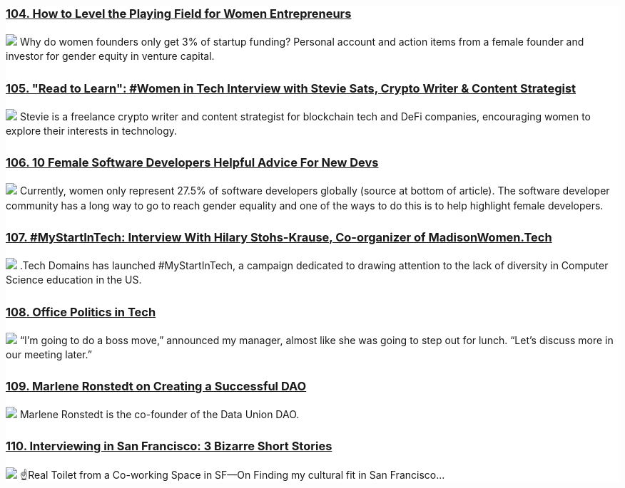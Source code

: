 ### [104. How to Level the Playing Field for Women Entrepreneurs](https://hackernoon.com/how-to-level-the-playing-field-for-women-entrepreneurs-c71235cd)
![](https://cdn.hackernoon.com/images/YX4EWdKqY2c2E0ykBZ3CHd0O5xS2-z4k33w3.png)
Why do women founders only get 3% of startup funding? Personal account and action items from a female founder and investor for gender equity in venture capital.

### [105. "Read to Learn": #Women in Tech Interview with Stevie Sats, Crypto Writer & Content Strategist](https://hackernoon.com/read-to-learn-women-in-tech-interview-with-steviesats-crypto-writer-and-content-strategist)
![](https://cdn.hackernoon.com/images/4BVC2biGWDbQEFuFP8WgvOJHpaz1-rr93h0r.jpeg)
Stevie is a freelance crypto writer and content strategist for blockchain tech and DeFi companies, encouraging women to explore their interests in technology.

### [106. 10 Female Software Developers Helpful Advice For New Devs](https://hackernoon.com/10-female-software-developers-helpful-advice-for-new-devs-sz1r3uks)
![](https://firebasestorage.googleapis.com/v0/b/hackernoon-app.appspot.com/o/images%2FuhYo7FG1tWS8ecur7Z1eeEUF4bc2-33b3udj.jpeg?alt=media&token=b286147c-afcd-48d8-b450-cf6c11a5b82c)
Currently, women only represent 27.5% of software developers globally (source at bottom of article). The software developer community has a long way to go to reach gender equality and one of the ways to do this is to help highlight female developers.

### [107. #MyStartInTech: Interview With Hilary Stohs-Krause, Co-organizer of MadisonWomen.Tech](https://hackernoon.com/mystartintech-interview-with-hilary-stohs-krause-co-organizer-of-madisonwomentech-101o37vw)
![](https://cdn.hackernoon.com/images/ZgvQHCAu7jcN5XqtXnwKd79j9yI3-bx1c34d8.jpeg)
.Tech Domains has launched #MyStartInTech, a campaign dedicated to drawing attention to the lack of diversity in Computer Science education in the US.

### [108. Office Politics in Tech](https://hackernoon.com/office-politics-in-tech-im9q3xmh)
![](https://cdn.hackernoon.com/drafts/zt6h35j5.png)
“I’m going to do a boss move,” announced my manager, almost like she was going to step out for lunch. “Let’s discuss more in our meeting later.”

### [109. Marlene Ronstedt on Creating a Successful DAO](https://hackernoon.com/marlene-ronstedt-on-creating-a-successful-dao)
![](https://cdn.hackernoon.com/images/18za5Wm34HNNw9NxIYdvYiVetLN2-0w93nf9.jpeg)
Marlene Ronstedt is the co-founder of the Data Union DAO. 

### [110. Interviewing in San Francisco: 3 Bizarre Short Stories ](https://hackernoon.com/interviewing-in-san-francisco-3-bizarre-short-stories-3wam3wwx)
![](https://cdn.hackernoon.com/drafts/mv6o38xp.png)
☝️Real Toilet from a Co-working Space in SF—On Finding my cultural fit in San Francisco...
